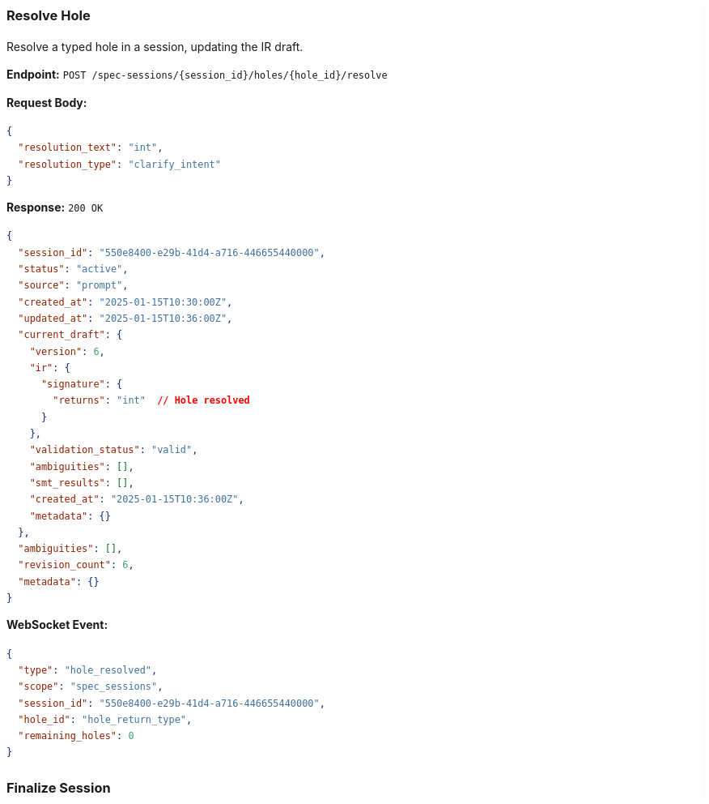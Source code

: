 ### Resolve Hole

Resolve a typed hole in a session, updating the IR draft.

**Endpoint:** `POST /spec-sessions/{session_id}/holes/{hole_id}/resolve`

**Request Body:**
```json
{
  "resolution_text": "int",
  "resolution_type": "clarify_intent"
}
```

**Response:** `200 OK`
```json
{
  "session_id": "550e8400-e29b-41d4-a716-446655440000",
  "status": "active",
  "source": "prompt",
  "created_at": "2025-01-15T10:30:00Z",
  "updated_at": "2025-01-15T10:36:00Z",
  "current_draft": {
    "version": 6,
    "ir": {
      "signature": {
        "returns": "int"  // Hole resolved
      }
    },
    "validation_status": "valid",
    "ambiguities": [],
    "smt_results": [],
    "created_at": "2025-01-15T10:36:00Z",
    "metadata": {}
  },
  "ambiguities": [],
  "revision_count": 6,
  "metadata": {}
}
```

**WebSocket Event:**
```json
{
  "type": "hole_resolved",
  "scope": "spec_sessions",
  "session_id": "550e8400-e29b-41d4-a716-446655440000",
  "hole_id": "hole_return_type",
  "remaining_holes": 0
}
```

### Finalize Session
